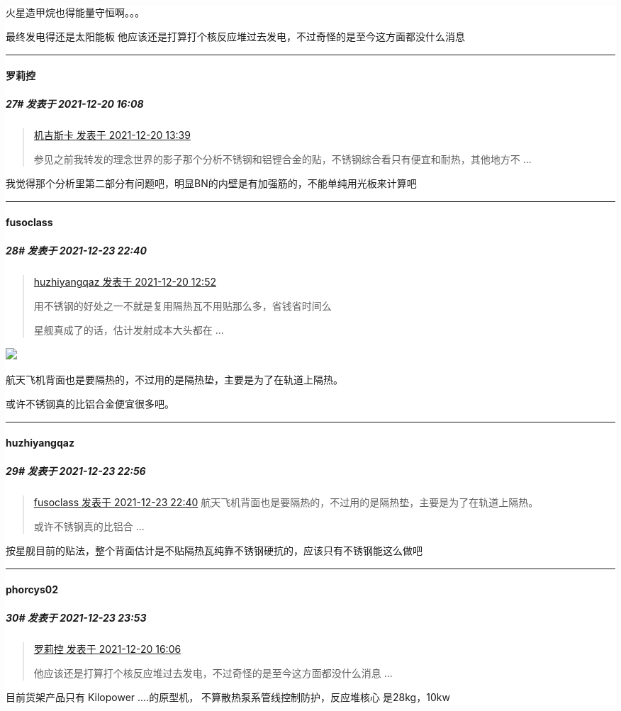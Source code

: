 火星造甲烷也得能量守恒啊。。。

最终发电得还是太阳能板</blockquote>
他应该还是打算打个核反应堆过去发电，不过奇怪的是至今这方面都没什么消息

*****

####  罗莉控  
##### 27#       发表于 2021-12-20 16:08

<blockquote><a href="httphttps://bbs.saraba1st.com/2b/forum.php?mod=redirect&amp;goto=findpost&amp;pid=54014227&amp;ptid=2043534" target="_blank">机吉斯卡 发表于 2021-12-20 13:39</a>

参见之前我转发的理念世界的影子那个分析不锈钢和铝锂合金的贴，不锈钢综合看只有便宜和耐热，其他地方不 ...</blockquote>
我觉得那个分析里第二部分有问题吧，明显BN的内壁是有加强筋的，不能单纯用光板来计算吧

*****

####  fusoclass  
##### 28#       发表于 2021-12-23 22:40

<blockquote><a href="httphttps://bbs.saraba1st.com/2b/forum.php?mod=redirect&amp;goto=findpost&amp;pid=54013619&amp;ptid=2043534" target="_blank">huzhiyangqaz 发表于 2021-12-20 12:52</a>

用不锈钢的好处之一不就是复用隔热瓦不用贴那么多，省钱省时间么

星舰真成了的话，估计发射成本大头都在 ...</blockquote>
<img src="https://static.saraba1st.com/image/smiley/face2017/067.png" referrerpolicy="no-referrer">

航天飞机背面也是要隔热的，不过用的是隔热垫，主要是为了在轨道上隔热。

或许不锈钢真的比铝合金便宜很多吧。

*****

####  huzhiyangqaz  
##### 29#       发表于 2021-12-23 22:56

<blockquote><a href="httphttps://bbs.saraba1st.com/2b/forum.php?mod=redirect&amp;goto=findpost&amp;pid=54019191&amp;ptid=2043534" target="_blank">fusoclass 发表于 2021-12-23 22:40</a>
航天飞机背面也是要隔热的，不过用的是隔热垫，主要是为了在轨道上隔热。

或许不锈钢真的比铝合 ...</blockquote>
按星舰目前的贴法，整个背面估计是不贴隔热瓦纯靠不锈钢硬抗的，应该只有不锈钢能这么做吧

*****

####  phorcys02  
##### 30#       发表于 2021-12-23 23:53

<blockquote><a href="httphttps://bbs.saraba1st.com/2b/forum.php?mod=redirect&amp;goto=findpost&amp;pid=54016379&amp;ptid=2043534" target="_blank">罗莉控 发表于 2021-12-20 16:06</a>

他应该还是打算打个核反应堆过去发电，不过奇怪的是至今这方面都没什么消息 ...</blockquote>
目前货架产品只有 Kilopower ....的原型机， 不算散热泵系管线控制防护，反应堆核心 是28kg，10kw
